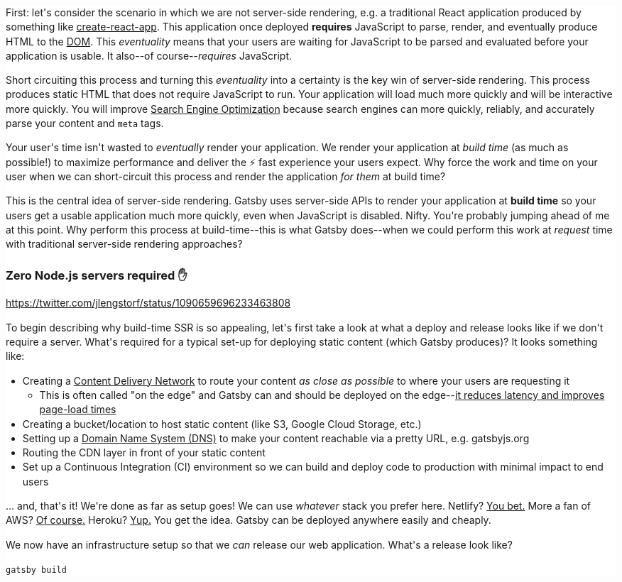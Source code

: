 First: let's consider the scenario in which we are not server-side rendering, e.g. a traditional React application produced by something like [create-react-app](https://github.com/facebook/create-react-app). This application once deployed **requires** JavaScript to parse, render, and eventually produce HTML to the [DOM](https://developer.mozilla.org/en-US/docs/Web/API/Document_Object_Model). This _eventuality_ means that your users are waiting for JavaScript to be parsed and evaluated before your application is usable. It also--of course--_requires_ JavaScript.

Short circuiting this process and turning this _eventuality_ into a certainty is the key win of server-side rendering. This process produces static HTML that does not require JavaScript to run. Your application will load much more quickly and will be interactive more quickly. You will improve [Search Engine Optimization](https://developer.mozilla.org/en-US/docs/Glossary/SEO) because search engines can more quickly, reliably, and accurately parse your content and `meta` tags.

Your user's time isn't wasted to _eventually_ render your application. We render your application at _build time_ (as much as possible!) to maximize performance and deliver the ⚡ fast experience your users expect. Why force the work and time on your user when we can short-circuit this process and render the application _for them_ at build time?

This is the central idea of server-side rendering. Gatsby uses server-side APIs to render your application at **build time** so your users get a usable application much more quickly, even when JavaScript is disabled. Nifty. You're probably jumping ahead of me at this point. Why perform this process at build-time--this is what Gatsby does--when we could perform this work at _request_ time with traditional server-side rendering approaches?

### Zero Node.js servers required ✋

https://twitter.com/jlengstorf/status/1090659696233463808

To begin describing why build-time SSR is so appealing, let's first take a look at what a deploy and release looks like if we don't require a server. What's required for a typical set-up for deploying static content (which Gatsby produces)? It looks something like:

- Creating a [Content Delivery Network](https://developer.mozilla.org/en-US/docs/Glossary/CDN) to route your content _as close as possible_ to where your users are requesting it
  - This is often called "on the edge" and Gatsby can and should be deployed on the edge--[it reduces latency and improves page-load times](https://www.cloudflare.com/learning/cdn/glossary/edge-server/)
- Creating a bucket/location to host static content (like S3, Google Cloud Storage, etc.)
- Setting up a [Domain Name System (DNS)](https://developer.mozilla.org/en-US/docs/Learn/Common_questions/What_is_a_domain_name) to make your content reachable via a pretty URL, e.g. gatsbyjs.org
- Routing the CDN layer in front of your static content
- Set up a Continuous Integration (CI) environment so we can build and deploy code to production with minimal impact to end users

... and, that's it! We're done as far as setup goes! We can use _whatever_ stack you prefer here. Netlify? [You bet.](https://www.gatsbyjs.org/docs/deploying-to-netlify) More a fan of AWS? [Of course.](https://www.gatsbyjs.org/docs/deploying-to-aws-amplify/) Heroku? [Yup.](https://www.gatsbyjs.org/docs/deploying-to-heroku/) You get the idea. Gatsby can be deployed anywhere easily and cheaply.

We now have an infrastructure setup so that we _can_ release our web application. What's a release look like?

```shell
gatsby build
```
